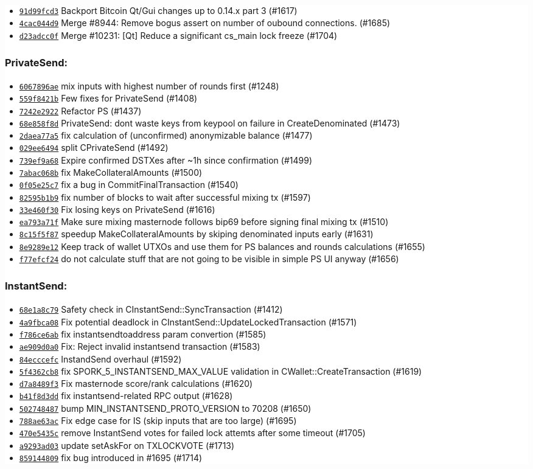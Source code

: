 - [`91d99fcd3`](https://github.com/exilium/exilium/commit/91d99fcd3) Backport Bitcoin Qt/Gui changes up to 0.14.x part 3 (#1617)
- [`4cac044d9`](https://github.com/exilium/exilium/commit/4cac044d9) Merge #8944: Remove bogus assert on number of oubound connections. (#1685)
- [`d23adcc0f`](https://github.com/exilium/exilium/commit/d23adcc0f) Merge #10231: [Qt] Reduce a significant cs_main lock freeze (#1704)

### PrivateSend:
- [`6067896ae`](https://github.com/exilium/exilium/commit/6067896ae) mix inputs with highest number of rounds first (#1248)
- [`559f8421b`](https://github.com/exilium/exilium/commit/559f8421b) Few fixes for PrivateSend (#1408)
- [`7242e2922`](https://github.com/exilium/exilium/commit/7242e2922) Refactor PS (#1437)
- [`68e858f8d`](https://github.com/exilium/exilium/commit/68e858f8d) PrivateSend: dont waste keys from keypool on failure in CreateDenominated (#1473)
- [`2daea77a5`](https://github.com/exilium/exilium/commit/2daea77a5) fix calculation of (unconfirmed) anonymizable balance (#1477)
- [`029ee6494`](https://github.com/exilium/exilium/commit/029ee6494) split CPrivateSend (#1492)
- [`739ef9a68`](https://github.com/exilium/exilium/commit/739ef9a68) Expire confirmed DSTXes after ~1h since confirmation (#1499)
- [`7abac068b`](https://github.com/exilium/exilium/commit/7abac068b) fix MakeCollateralAmounts (#1500)
- [`0f05e25c7`](https://github.com/exilium/exilium/commit/0f05e25c7) fix a bug in CommitFinalTransaction (#1540)
- [`82595b1b9`](https://github.com/exilium/exilium/commit/82595b1b9) fix number of blocks to wait after successful mixing tx (#1597)
- [`33e460f30`](https://github.com/exilium/exilium/commit/33e460f30) Fix losing keys on PrivateSend (#1616)
- [`ea793a71f`](https://github.com/exilium/exilium/commit/ea793a71f) Make sure mixing masternode follows bip69 before signing final mixing tx (#1510)
- [`8c15f5f87`](https://github.com/exilium/exilium/commit/8c15f5f87) speedup MakeCollateralAmounts by skiping denominated inputs early (#1631)
- [`8e9289e12`](https://github.com/exilium/exilium/commit/8e9289e12) Keep track of wallet UTXOs and use them for PS balances and rounds calculations (#1655)
- [`f77efcf24`](https://github.com/exilium/exilium/commit/f77efcf24) do not calculate stuff that are not going to be visible in simple PS UI anyway (#1656)

### InstantSend:
- [`68e1a8c79`](https://github.com/exilium/exilium/commit/68e1a8c79) Safety check in CInstantSend::SyncTransaction (#1412)
- [`4a9fbca08`](https://github.com/exilium/exilium/commit/4a9fbca08) Fix potential deadlock in CInstantSend::UpdateLockedTransaction (#1571)
- [`f786ce6ab`](https://github.com/exilium/exilium/commit/f786ce6ab) fix instantsendtoaddress param convertion (#1585)
- [`ae909d0a0`](https://github.com/exilium/exilium/commit/ae909d0a0) Fix: Reject invalid instantsend transaction (#1583)
- [`84ecccefc`](https://github.com/exilium/exilium/commit/84ecccefc) InstandSend overhaul (#1592)
- [`5f4362cb8`](https://github.com/exilium/exilium/commit/5f4362cb8) fix SPORK_5_INSTANTSEND_MAX_VALUE validation in CWallet::CreateTransaction (#1619)
- [`d7a8489f3`](https://github.com/exilium/exilium/commit/d7a8489f3) Fix masternode score/rank calculations (#1620)
- [`b41f8d3dd`](https://github.com/exilium/exilium/commit/b41f8d3dd) fix instantsend-related RPC output (#1628)
- [`502748487`](https://github.com/exilium/exilium/commit/502748487) bump MIN_INSTANTSEND_PROTO_VERSION to 70208 (#1650)
- [`788ae63ac`](https://github.com/exilium/exilium/commit/788ae63ac) Fix edge case for IS (skip inputs that are too large) (#1695)
- [`470e5435c`](https://github.com/exilium/exilium/commit/470e5435c) remove InstantSend votes for failed lock attemts after some timeout (#1705)
- [`a9293ad03`](https://github.com/exilium/exilium/commit/a9293ad03) update setAskFor on TXLOCKVOTE (#1713)
- [`859144809`](https://github.com/exilium/exilium/commit/859144809) fix bug introduced in #1695 (#1714)